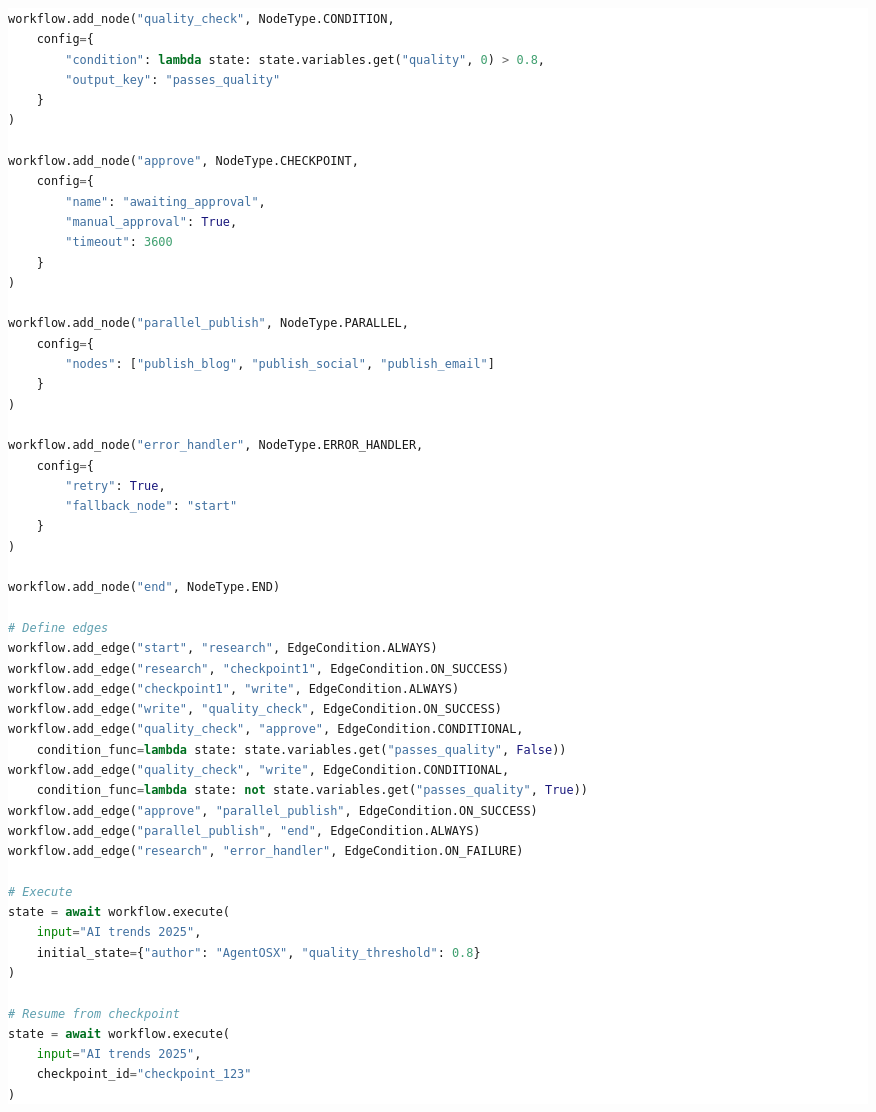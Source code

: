 ```python
workflow.add_node("quality_check", NodeType.CONDITION,
    config={
        "condition": lambda state: state.variables.get("quality", 0) > 0.8,
        "output_key": "passes_quality"
    }
)

workflow.add_node("approve", NodeType.CHECKPOINT,
    config={
        "name": "awaiting_approval",
        "manual_approval": True,
        "timeout": 3600
    }
)

workflow.add_node("parallel_publish", NodeType.PARALLEL,
    config={
        "nodes": ["publish_blog", "publish_social", "publish_email"]
    }
)

workflow.add_node("error_handler", NodeType.ERROR_HANDLER,
    config={
        "retry": True,
        "fallback_node": "start"
    }
)

workflow.add_node("end", NodeType.END)

# Define edges
workflow.add_edge("start", "research", EdgeCondition.ALWAYS)
workflow.add_edge("research", "checkpoint1", EdgeCondition.ON_SUCCESS)
workflow.add_edge("checkpoint1", "write", EdgeCondition.ALWAYS)
workflow.add_edge("write", "quality_check", EdgeCondition.ON_SUCCESS)
workflow.add_edge("quality_check", "approve", EdgeCondition.CONDITIONAL,
    condition_func=lambda state: state.variables.get("passes_quality", False))
workflow.add_edge("quality_check", "write", EdgeCondition.CONDITIONAL,
    condition_func=lambda state: not state.variables.get("passes_quality", True))
workflow.add_edge("approve", "parallel_publish", EdgeCondition.ON_SUCCESS)
workflow.add_edge("parallel_publish", "end", EdgeCondition.ALWAYS)
workflow.add_edge("research", "error_handler", EdgeCondition.ON_FAILURE)

# Execute
state = await workflow.execute(
    input="AI trends 2025",
    initial_state={"author": "AgentOSX", "quality_threshold": 0.8}
)

# Resume from checkpoint
state = await workflow.execute(
    input="AI trends 2025",
    checkpoint_id="checkpoint_123"
)
```
